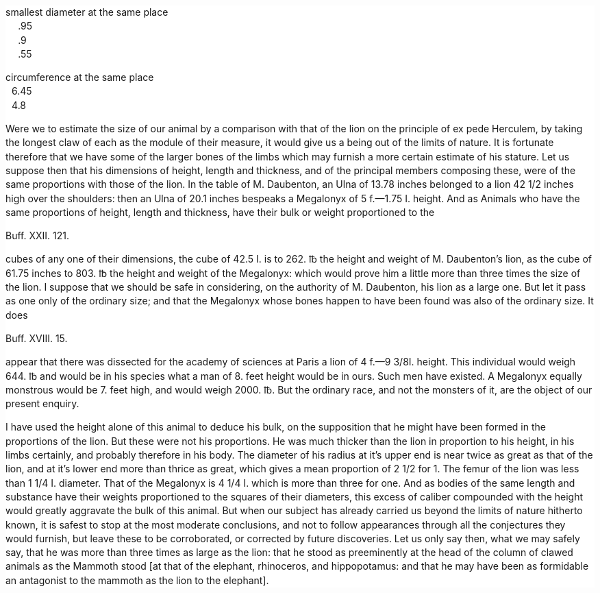   
  
smallest diameter at the same place  
  .95  
  .9  
  .55  
  
  
  
circumference at the same place  
 6.45  
 4.8  
  
  
  
Were we to estimate the size of our animal by a comparison with that of the lion on the principle of ex pede Herculem, by taking the longest claw of each as the module of their measure, it would give us a being out of the limits of nature. It is fortunate therefore that we have some of the larger bones of the limbs which may furnish a more certain estimate of his stature. Let us suppose then that his dimensions of height, length and thickness, and of the principal members composing these, were of the same proportions with those of the lion. In the table of M. Daubenton, an Ulna of 13.78 inches belonged to a lion 42 1/2 inches high over the shoulders: then an Ulna of 20.1 inches bespeaks a Megalonyx of 5 f.—1.75 I. height. And as Animals who have the same proportions of height, length and thickness, have their bulk or weight proportioned to the  
  
  
Buff. XXII. 121.  
  
cubes of any one of their dimensions, the cube of 42.5 I. is to 262. ℔ the height and weight of M. Daubenton’s lion, as the cube of 61.75 inches to 803. ℔ the height and weight of the Megalonyx: which would prove him a little more than three times the size of the lion. I suppose that we should be safe in considering, on the authority of M. Daubenton, his lion as a large one. But let it pass as one only of the ordinary size; and that the Megalonyx whose bones happen to have been found was also of the ordinary size. It does   
  
Buff. XVIII. 15.  
  
appear that there was dissected for the academy of sciences at Paris a lion of 4 f.—9 3/8I. height. This individual would weigh 644. ℔ and would be in his species what a man of 8. feet height would be in ours. Such men have existed. A Megalonyx equally monstrous would be 7. feet high, and would weigh 2000. ℔. But the ordinary race, and not the monsters of it, are the object of our present enquiry.  
  
I have used the height alone of this animal to deduce his bulk, on the supposition that he might have been formed in the proportions of the lion. But these were not his proportions. He was much thicker than the lion in proportion to his height, in his limbs certainly, and probably therefore in his body. The diameter of his radius at it’s upper end is near twice as great as that of the lion, and at it’s lower end more than thrice as great, which gives a mean proportion of 2 1/2 for 1. The femur of the lion was less than 1 1/4 I. diameter. That of the Megalonyx is 4 1/4 I. which is more than three for one. And as bodies of the same length and substance have their weights proportioned to the squares of their diameters, this excess of caliber compounded with the height would greatly aggravate the bulk of this animal. But when our subject has already carried us beyond the limits of nature hitherto known, it is safest to stop at the most moderate conclusions, and not to follow appearances through all the conjectures they would furnish, but leave these to be corroborated, or corrected by future discoveries. Let us only say then, what we may safely say, that he was more than three times as large as the lion: that he stood as preeminently at the head of the column of clawed animals as the Mammoth stood [at that of the elephant, rhinoceros, and hippopotamus: and that he may have been as formidable an antagonist to the mammoth as the lion to the elephant].  
